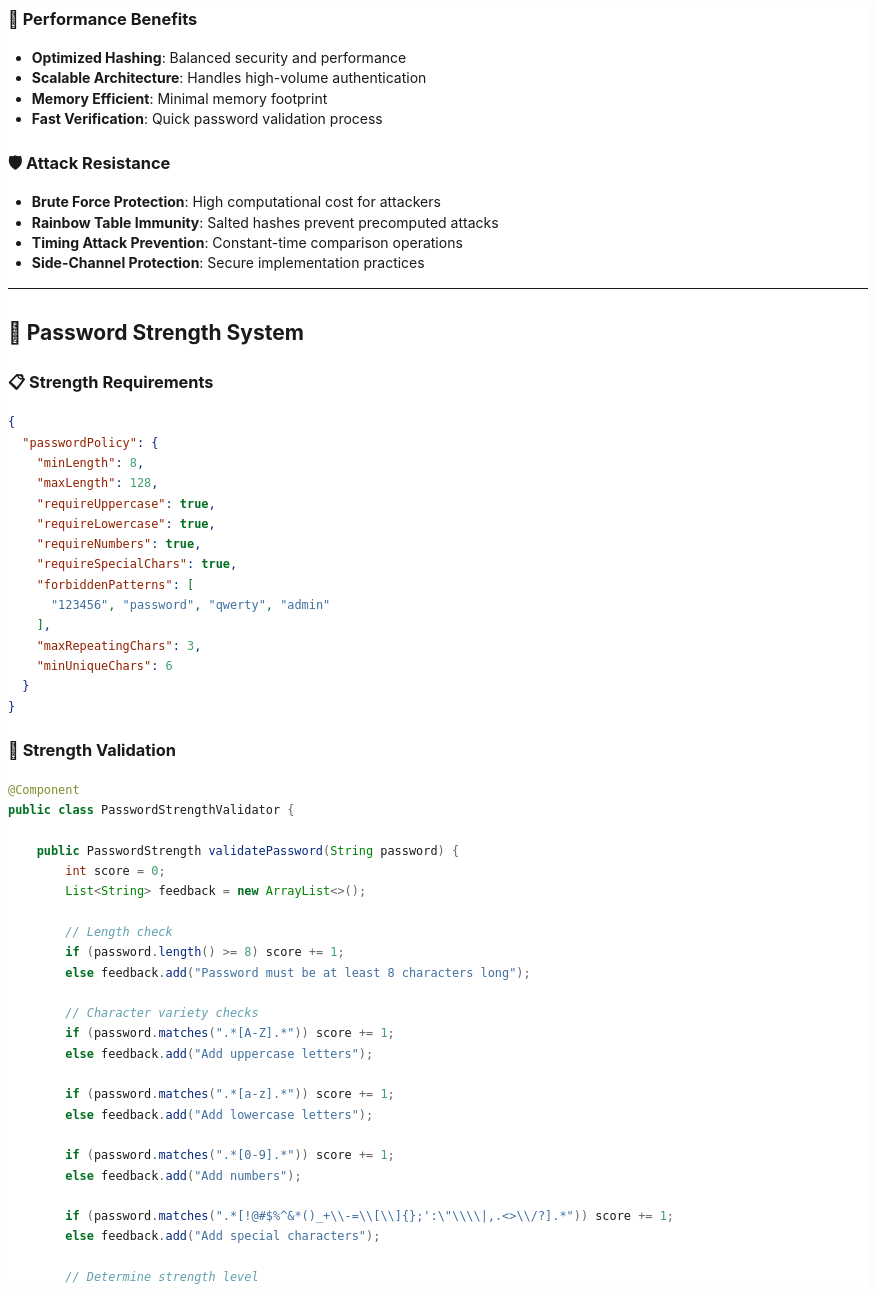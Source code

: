 ### 🚀 **Performance Benefits**
- **Optimized Hashing**: Balanced security and performance
- **Scalable Architecture**: Handles high-volume authentication
- **Memory Efficient**: Minimal memory footprint
- **Fast Verification**: Quick password validation process

### 🛡️ **Attack Resistance**
- **Brute Force Protection**: High computational cost for attackers
- **Rainbow Table Immunity**: Salted hashes prevent precomputed attacks
- **Timing Attack Prevention**: Constant-time comparison operations
- **Side-Channel Protection**: Secure implementation practices

---

## 🔧 Password Strength System

### 📋 **Strength Requirements**
```json
{
  "passwordPolicy": {
    "minLength": 8,
    "maxLength": 128,
    "requireUppercase": true,
    "requireLowercase": true,
    "requireNumbers": true,
    "requireSpecialChars": true,
    "forbiddenPatterns": [
      "123456", "password", "qwerty", "admin"
    ],
    "maxRepeatingChars": 3,
    "minUniqueChars": 6
  }
}
```

### 🎯 **Strength Validation**
```java
@Component
public class PasswordStrengthValidator {
    
    public PasswordStrength validatePassword(String password) {
        int score = 0;
        List<String> feedback = new ArrayList<>();
        
        // Length check
        if (password.length() >= 8) score += 1;
        else feedback.add("Password must be at least 8 characters long");
        
        // Character variety checks
        if (password.matches(".*[A-Z].*")) score += 1;
        else feedback.add("Add uppercase letters");
        
        if (password.matches(".*[a-z].*")) score += 1;
        else feedback.add("Add lowercase letters");
        
        if (password.matches(".*[0-9].*")) score += 1;
        else feedback.add("Add numbers");
        
        if (password.matches(".*[!@#$%^&*()_+\\-=\\[\\]{};':\"\\\\|,.<>\\/?].*")) score += 1;
        else feedback.add("Add special characters");
        
        // Determine strength level
```